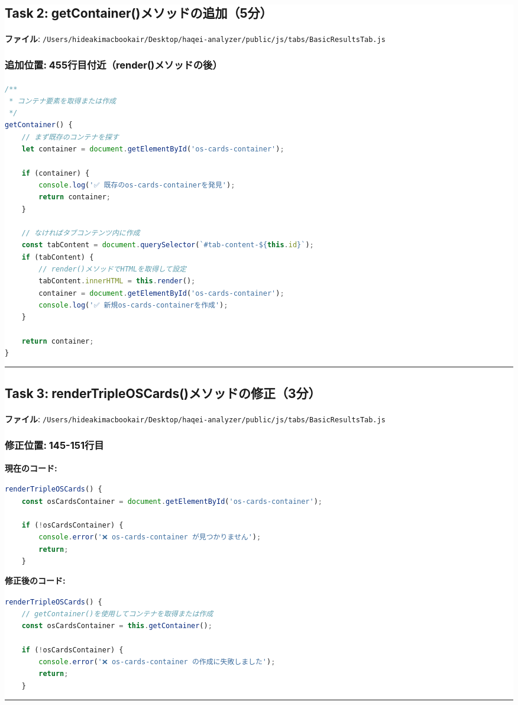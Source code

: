
## Task 2: getContainer()メソッドの追加（5分）

**ファイル**: `/Users/hideakimacbookair/Desktop/haqei-analyzer/public/js/tabs/BasicResultsTab.js`

### 追加位置: 455行目付近（render()メソッドの後）

```javascript
/**
 * コンテナ要素を取得または作成
 */
getContainer() {
    // まず既存のコンテナを探す
    let container = document.getElementById('os-cards-container');
    
    if (container) {
        console.log('✅ 既存のos-cards-containerを発見');
        return container;
    }
    
    // なければタブコンテンツ内に作成
    const tabContent = document.querySelector(`#tab-content-${this.id}`);
    if (tabContent) {
        // render()メソッドでHTMLを取得して設定
        tabContent.innerHTML = this.render();
        container = document.getElementById('os-cards-container');
        console.log('✅ 新規os-cards-containerを作成');
    }
    
    return container;
}
```

---

## Task 3: renderTripleOSCards()メソッドの修正（3分）

**ファイル**: `/Users/hideakimacbookair/Desktop/haqei-analyzer/public/js/tabs/BasicResultsTab.js`

### 修正位置: 145-151行目

**現在のコード:**
```javascript
renderTripleOSCards() {
    const osCardsContainer = document.getElementById('os-cards-container');
    
    if (!osCardsContainer) {
        console.error('❌ os-cards-container が見つかりません');
        return;
    }
```

**修正後のコード:**
```javascript
renderTripleOSCards() {
    // getContainer()を使用してコンテナを取得または作成
    const osCardsContainer = this.getContainer();
    
    if (!osCardsContainer) {
        console.error('❌ os-cards-container の作成に失敗しました');
        return;
    }
```

---